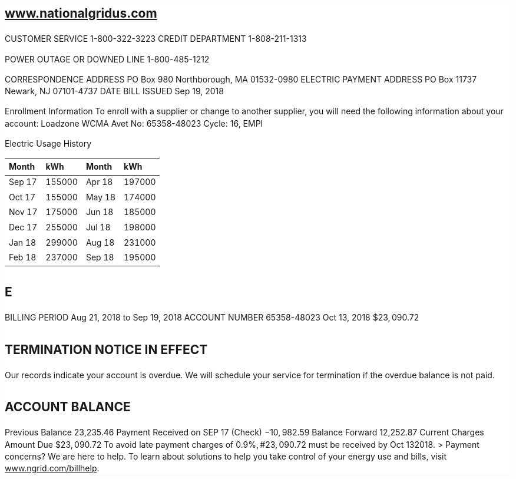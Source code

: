 ## www.nationalgridus.com

CUSTOMER SERVICE 1-800-322-3223 CREDIT DEPARTMENT 1-808-211-1313

POWER OUTAGE OR DOWNED LINE 1-800-485-1212

CORRESPONDENCE ADDRESS PO Box 980
Northborough, MA 01532-0980
ELECTRIC PAYMENT ADDRESS PO Box 11737
Newark, NJ 07101-4737
DATE BILL ISSUED
Sep 19, 2018

Enrollment Information
To enroll with a supplier or change to another supplier, you will need the following information about your account: Loadzone WCMA
Avet No: 65358-48023 Cycle: 16, EMPI

Electric Usage History

| Month | kWh | Month | kWh |
| :-- | :-- | :-- | :-- |
| Sep 17 | 155000 | Apr 18 | 197000 |
| Oct 17 | 155000 | May 18 | 174000 |
| Nov 17 | 175000 | Jun 18 | 185000 |
| Dec 17 | 255000 | Jul 18 | 198000 |
| Jan 18 | 299000 | Aug 18 | 231000 |
| Feb 18 | 237000 | Sep 18 | 195000 |

## E

BILLING PERIOD
Aug 21, 2018 to Sep 19, 2018
ACCOUNT NUMBER
65358-48023 Oct 13, 2018
$\$ 23,090.72$

## TERMINATION NOTICE IN EFFECT

Our records indicate your account is overdue. We will schedule your service for termination if the overdue balance is not paid.

## ACCOUNT BALANCE

Previous Balance
23,235.46
Payment Received on SEP 17 (Check)
$-10,982.59$
Balance Forward
12,252.87
Current Charges
Amount Due
$\$ 23,090.72$
To avoid late payment charges of $0.9 \%, \# 23,090.72$ must be received by Oct 132018.
$>$ Payment concerns? We are here to help. To learn about solutions to help you take control of your energy use and bills, visit www.ngrid.com/billhelp.
